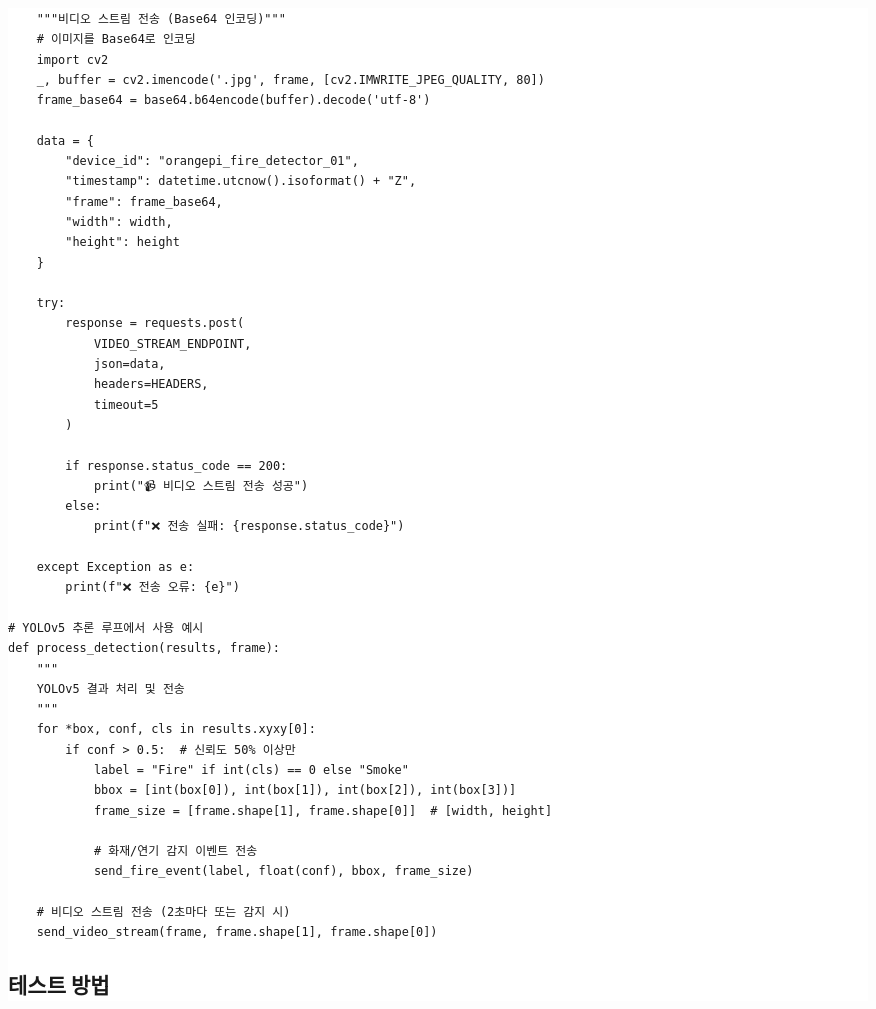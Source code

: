 ````
    """비디오 스트림 전송 (Base64 인코딩)"""
    # 이미지를 Base64로 인코딩
    import cv2
    _, buffer = cv2.imencode('.jpg', frame, [cv2.IMWRITE_JPEG_QUALITY, 80])
    frame_base64 = base64.b64encode(buffer).decode('utf-8')

    data = {
        "device_id": "orangepi_fire_detector_01",
        "timestamp": datetime.utcnow().isoformat() + "Z",
        "frame": frame_base64,
        "width": width,
        "height": height
    }

    try:
        response = requests.post(
            VIDEO_STREAM_ENDPOINT,
            json=data,
            headers=HEADERS,
            timeout=5
        )

        if response.status_code == 200:
            print("📹 비디오 스트림 전송 성공")
        else:
            print(f"❌ 전송 실패: {response.status_code}")

    except Exception as e:
        print(f"❌ 전송 오류: {e}")

# YOLOv5 추론 루프에서 사용 예시
def process_detection(results, frame):
    """
    YOLOv5 결과 처리 및 전송
    """
    for *box, conf, cls in results.xyxy[0]:
        if conf > 0.5:  # 신뢰도 50% 이상만
            label = "Fire" if int(cls) == 0 else "Smoke"
            bbox = [int(box[0]), int(box[1]), int(box[2]), int(box[3])]
            frame_size = [frame.shape[1], frame.shape[0]]  # [width, height]

            # 화재/연기 감지 이벤트 전송
            send_fire_event(label, float(conf), bbox, frame_size)

    # 비디오 스트림 전송 (2초마다 또는 감지 시)
    send_video_stream(frame, frame.shape[1], frame.shape[0])
````

## 테스트 방법

